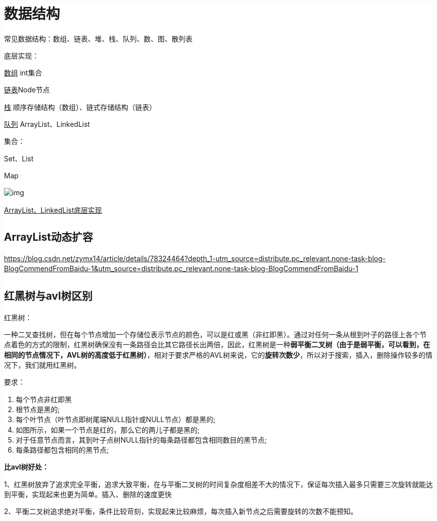 # 数据结构

常见数据结构：数组、链表、堆、栈、队列、数、图、散列表

底层实现：

[数组](https://blog.csdn.net/c_ym_ww/article/details/88836979?depth_1-utm_source=distribute.pc_relevant.none-task&utm_source=distribute.pc_relevant.none-task) int集合

[链表](https://www.cnblogs.com/llfy/p/9395936.html)Node节点

[栈](https://baijiahao.baidu.com/s?id=1636665136503178524&wfr=spider&for=pc) 顺序存储结构（数组）、链式存储结构（链表）

[队列](https://blog.csdn.net/jianyuerensheng/article/details/51212259) ArrayList、LinkedList

集合：

Set、List

Map

![img](https://img2018.cnblogs.com/blog/1155586/201911/1155586-20191121113020194-1422948337.jpg)

[ArrayList、LinkedList底层实现](https://blog.csdn.net/qq_35960638/article/details/81105746?depth_1-utm_source=distribute.pc_relevant.none-task&utm_source=distribute.pc_relevant.none-task)



## ArrayList动态扩容

https://blog.csdn.net/zymx14/article/details/78324464?depth_1-utm_source=distribute.pc_relevant.none-task-blog-BlogCommendFromBaidu-1&utm_source=distribute.pc_relevant.none-task-blog-BlogCommendFromBaidu-1

## 红黑树与avl树区别

红黑树：

一种二叉查找树，但在每个节点增加一个存储位表示节点的颜色，可以是红或黑（非红即黑）。通过对任何一条从根到叶子的路径上各个节点着色的方式的限制，红黑树确保没有一条路径会比其它路径长出两倍，因此，红黑树是一种**弱平衡二叉树（由于是弱平衡，可以看到，在相同的节点情况下，AVL树的高度低于红黑树）**，相对于要求严格的AVL树来说，它的**旋转次数少**，所以对于搜索，插入，删除操作较多的情况下，我们就用红黑树。

要求：

1. 每个节点非红即黑
2. 根节点是黑的; 
3. 每个叶节点（叶节点即树尾端NULL指针或NULL节点）都是黑的; 
4. 如图所示，如果一个节点是红的，那么它的两儿子都是黑的; 
5. 对于任意节点而言，其到叶子点树NULL指针的每条路径都包含相同数目的黑节点;
6. 每条路径都包含相同的黑节点;

**比avl树好处：**

1、红黑树放弃了追求完全平衡，追求大致平衡，在与平衡二叉树的时间复杂度相差不大的情况下，保证每次插入最多只需要三次旋转就能达到平衡，实现起来也更为简单。插入、删除的速度更快

2、平衡二叉树追求绝对平衡，条件比较苛刻，实现起来比较麻烦，每次插入新节点之后需要旋转的次数不能预知。
